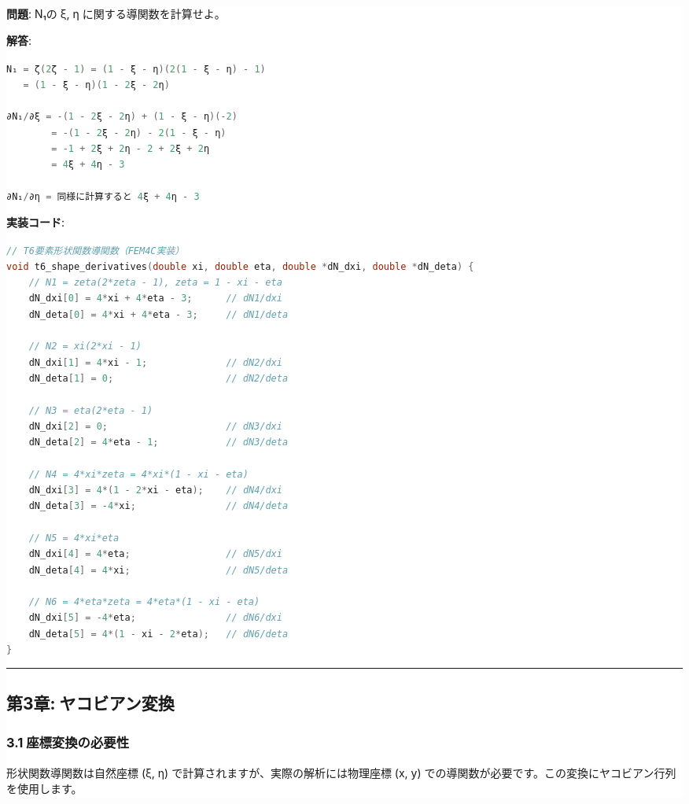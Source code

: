 **問題**: N₁の ξ, η に関する導関数を計算せよ。

**解答**:
```c
N₁ = ζ(2ζ - 1) = (1 - ξ - η)(2(1 - ξ - η) - 1)
   = (1 - ξ - η)(1 - 2ξ - 2η)

∂N₁/∂ξ = -(1 - 2ξ - 2η) + (1 - ξ - η)(-2)
        = -(1 - 2ξ - 2η) - 2(1 - ξ - η)
        = -1 + 2ξ + 2η - 2 + 2ξ + 2η
        = 4ξ + 4η - 3

∂N₁/∂η = 同様に計算すると 4ξ + 4η - 3
```

**実装コード**:
```c
// T6要素形状関数導関数（FEM4C実装）
void t6_shape_derivatives(double xi, double eta, double *dN_dxi, double *dN_deta) {
    // N1 = zeta(2*zeta - 1), zeta = 1 - xi - eta
    dN_dxi[0] = 4*xi + 4*eta - 3;      // dN1/dxi
    dN_deta[0] = 4*xi + 4*eta - 3;     // dN1/deta

    // N2 = xi(2*xi - 1)
    dN_dxi[1] = 4*xi - 1;              // dN2/dxi
    dN_deta[1] = 0;                    // dN2/deta

    // N3 = eta(2*eta - 1)
    dN_dxi[2] = 0;                     // dN3/dxi
    dN_deta[2] = 4*eta - 1;            // dN3/deta

    // N4 = 4*xi*zeta = 4*xi*(1 - xi - eta)
    dN_dxi[3] = 4*(1 - 2*xi - eta);    // dN4/dxi
    dN_deta[3] = -4*xi;                // dN4/deta

    // N5 = 4*xi*eta
    dN_dxi[4] = 4*eta;                 // dN5/dxi
    dN_deta[4] = 4*xi;                 // dN5/deta

    // N6 = 4*eta*zeta = 4*eta*(1 - xi - eta)
    dN_dxi[5] = -4*eta;                // dN6/dxi
    dN_deta[5] = 4*(1 - xi - 2*eta);   // dN6/deta
}
```

---

## 第3章: ヤコビアン変換

### 3.1 座標変換の必要性

形状関数導関数は自然座標 (ξ, η) で計算されますが、実際の解析には物理座標 (x, y) での導関数が必要です。この変換にヤコビアン行列を使用します。
